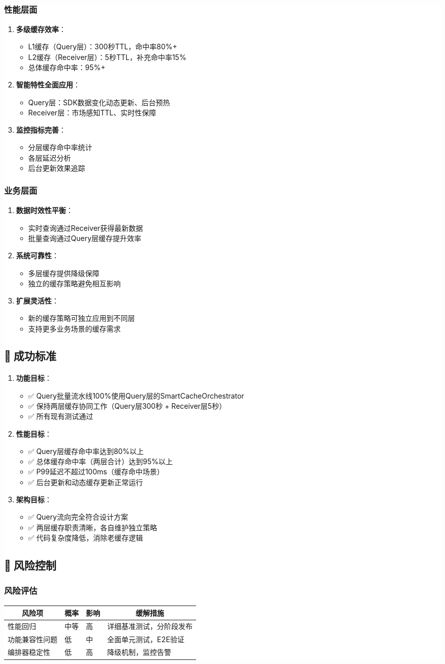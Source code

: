 ### 性能层面

1. **多级缓存效率**：
   - L1缓存（Query层）：300秒TTL，命中率80%+
   - L2缓存（Receiver层）：5秒TTL，补充命中率15%
   - 总体缓存命中率：95%+

2. **智能特性全面应用**：
   - Query层：SDK数据变化动态更新、后台预热
   - Receiver层：市场感知TTL、实时性保障

3. **监控指标完善**：
   - 分层缓存命中率统计
   - 各层延迟分析
   - 后台更新效果追踪

### 业务层面

1. **数据时效性平衡**：
   - 实时查询通过Receiver获得最新数据
   - 批量查询通过Query层缓存提升效率

2. **系统可靠性**：
   - 多层缓存提供降级保障
   - 独立的缓存策略避免相互影响

3. **扩展灵活性**：
   - 新的缓存策略可独立应用到不同层
   - 支持更多业务场景的缓存需求

## 🎯 成功标准

1. **功能目标**：
   - ✅ Query批量流水线100%使用Query层的SmartCacheOrchestrator
   - ✅ 保持两层缓存协同工作（Query层300秒 + Receiver层5秒）
   - ✅ 所有现有测试通过

2. **性能目标**：
   - ✅ Query层缓存命中率达到80%以上
   - ✅ 总体缓存命中率（两层合计）达到95%以上
   - ✅ P99延迟不超过100ms（缓存命中场景）
   - ✅ 后台更新和动态缓存更新正常运行

3. **架构目标**：
   - ✅ Query流向完全符合设计方案
   - ✅ 两层缓存职责清晰，各自维护独立策略
   - ✅ 代码复杂度降低，消除老缓存逻辑

## 📝 风险控制

### 风险评估

| 风险项 | 概率 | 影响 | 缓解措施 |
|--------|------|------|----------|
| 性能回归 | 中等 | 高 | 详细基准测试，分阶段发布 |
| 功能兼容性问题 | 低 | 中 | 全面单元测试，E2E验证 |
| 编排器稳定性 | 低 | 高 | 降级机制，监控告警 |
